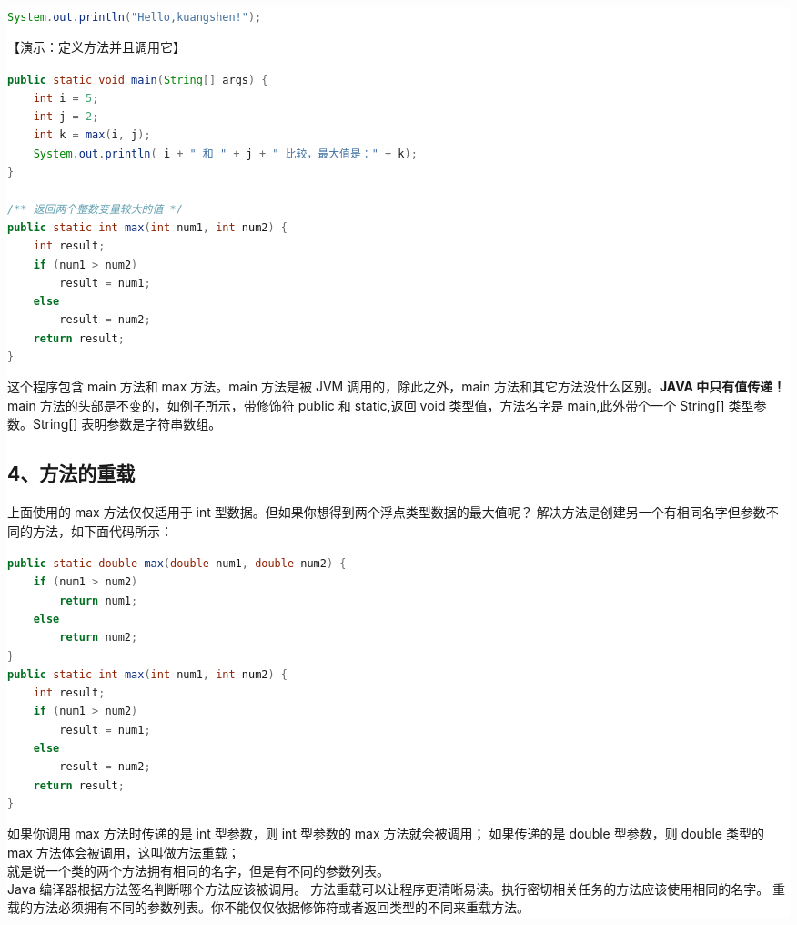 ```java
System.out.println("Hello,kuangshen!");
```

【演示：定义方法并且调用它】

```java
public static void main(String[] args) {
    int i = 5;
    int j = 2;
    int k = max(i, j);
    System.out.println( i + " 和 " + j + " 比较，最大值是：" + k);
}

/** 返回两个整数变量较大的值 */
public static int max(int num1, int num2) {
    int result;
    if (num1 > num2)
    	result = num1;
    else
    	result = num2;
    return result;
}
```

这个程序包含 main 方法和 max 方法。main 方法是被 JVM 调用的，除此之外，main 方法和其它方法没什么区别。**JAVA 中只有值传递！**
main 方法的头部是不变的，如例子所示，带修饰符 public 和 static,返回 void 类型值，方法名字是
main,此外带个一个 String[] 类型参数。String[] 表明参数是字符串数组。

## 4、方法的重载

上面使用的 max 方法仅仅适用于 int 型数据。但如果你想得到两个浮点类型数据的最大值呢？ 解决方法是创建另一个有相同名字但参数不同的方法，如下面代码所示：

```java
public static double max(double num1, double num2) {
    if (num1 > num2)
    	return num1;
    else
    	return num2;
}
public static int max(int num1, int num2) {
    int result;
    if (num1 > num2)
    	result = num1;
    else
    	result = num2;
    return result;
}
```

如果你调用 max 方法时传递的是 int 型参数，则 int 型参数的 max 方法就会被调用；
如果传递的是 double 型参数，则 double 类型的 max 方法体会被调用，这叫做方法重载；  
就是说一个类的两个方法拥有相同的名字，但是有不同的参数列表。  
Java 编译器根据方法签名判断哪个方法应该被调用。
方法重载可以让程序更清晰易读。执行密切相关任务的方法应该使用相同的名字。
重载的方法必须拥有不同的参数列表。你不能仅仅依据修饰符或者返回类型的不同来重载方法。
